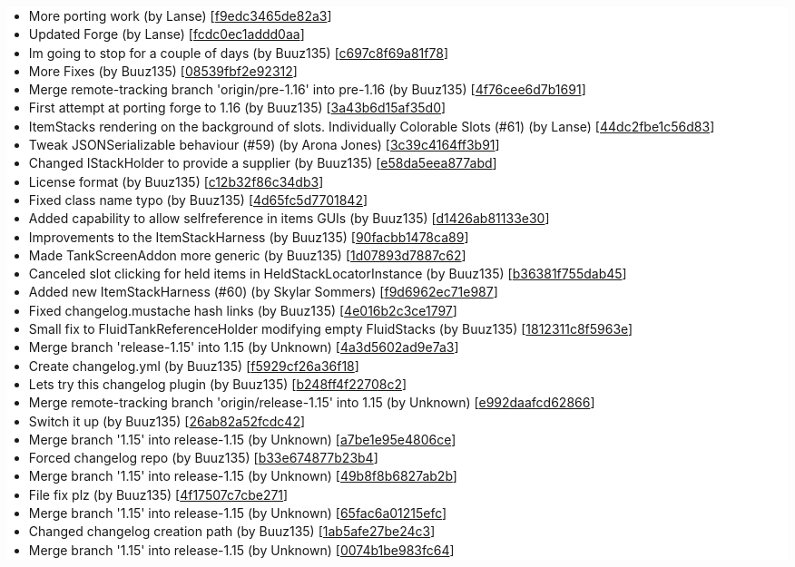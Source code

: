 - More porting work (by Lanse) [[f9edc3465de82a3](https://github.com/InnovativeOnlineIndustries/Titanium/commit/f9edc3465de82a320db6650e32d27e91b295f6dd)]
- Updated Forge (by Lanse) [[fcdc0ec1addd0aa](https://github.com/InnovativeOnlineIndustries/Titanium/commit/fcdc0ec1addd0aaf405ac2bc5361c2330dcb50e8)]
- Im going to stop for a couple of days (by Buuz135) [[c697c8f69a81f78](https://github.com/InnovativeOnlineIndustries/Titanium/commit/c697c8f69a81f7869651369a366a98832c9fcb11)]
- More Fixes (by Buuz135) [[08539fbf2e92312](https://github.com/InnovativeOnlineIndustries/Titanium/commit/08539fbf2e923127fdab0e067c4625fff8ef0e4d)]
- Merge remote-tracking branch 'origin/pre-1.16' into pre-1.16 (by Buuz135) [[4f76cee6d7b1691](https://github.com/InnovativeOnlineIndustries/Titanium/commit/4f76cee6d7b1691ba1b0c954a53271e038469c9f)]
- First attempt at porting forge to 1.16 (by Buuz135) [[3a43b6d15af35d0](https://github.com/InnovativeOnlineIndustries/Titanium/commit/3a43b6d15af35d0b9bfda641838689eba7c4cf7c)]
- ItemStacks rendering on the background of slots. Individually Colorable Slots (#61) (by Lanse) [[44dc2fbe1c56d83](https://github.com/InnovativeOnlineIndustries/Titanium/commit/44dc2fbe1c56d8346a697996bc99745f12677ce0)]
- Tweak JSONSerializable behaviour (#59) (by Arona Jones) [[3c39c4164ff3b91](https://github.com/InnovativeOnlineIndustries/Titanium/commit/3c39c4164ff3b9144a800a924bb0ae3013da4d65)]
- Changed IStackHolder to provide a supplier (by Buuz135) [[e58da5eea877abd](https://github.com/InnovativeOnlineIndustries/Titanium/commit/e58da5eea877abd4f77d1ff5ca34579e89ed47f1)]
- License format (by Buuz135) [[c12b32f86c34db3](https://github.com/InnovativeOnlineIndustries/Titanium/commit/c12b32f86c34db3b1aa4b4ed871e141becf4e5bc)]
- Fixed class name typo (by Buuz135) [[4d65fc5d7701842](https://github.com/InnovativeOnlineIndustries/Titanium/commit/4d65fc5d7701842d483828e720d53959bc1e89d8)]
- Added capability to allow selfreference in items GUIs (by Buuz135) [[d1426ab81133e30](https://github.com/InnovativeOnlineIndustries/Titanium/commit/d1426ab81133e30269eaa7846662c964b417f041)]
- Improvements to the ItemStackHarness (by Buuz135) [[90facbb1478ca89](https://github.com/InnovativeOnlineIndustries/Titanium/commit/90facbb1478ca89dc22599a895c8735be33d93ca)]
- Made TankScreenAddon more generic (by Buuz135) [[1d07893d7887c62](https://github.com/InnovativeOnlineIndustries/Titanium/commit/1d07893d7887c62ce2ff16915d20c94f8d6ae472)]
- Canceled slot clicking for held items in HeldStackLocatorInstance (by Buuz135) [[b36381f755dab45](https://github.com/InnovativeOnlineIndustries/Titanium/commit/b36381f755dab45ead0133ae086d6e1aa08eedbc)]
- Added new ItemStackHarness (#60) (by Skylar Sommers) [[f9d6962ec71e987](https://github.com/InnovativeOnlineIndustries/Titanium/commit/f9d6962ec71e987c3fd0b28aee1d388e8368ec52)]
- Fixed changelog.mustache hash links (by Buuz135) [[4e016b2c3ce1797](https://github.com/InnovativeOnlineIndustries/Titanium/commit/4e016b2c3ce1797ace23b42c33c6bab86d3037c9)]
- Small fix to FluidTankReferenceHolder modifying empty FluidStacks (by Buuz135) [[1812311c8f5963e](https://github.com/InnovativeOnlineIndustries/Titanium/commit/1812311c8f5963e5f4818304e45a177f2bf0966c)]
- Merge branch 'release-1.15' into 1.15 (by Unknown) [[4a3d5602ad9e7a3](https://github.com/InnovativeOnlineIndustries/Titanium/commit/4a3d5602ad9e7a387b05875ff968b68131d38841)]
- Create changelog.yml (by Buuz135) [[f5929cf26a36f18](https://github.com/InnovativeOnlineIndustries/Titanium/commit/f5929cf26a36f18fc56d06dc4c0bc922ecf9b616)]
- Lets try this changelog plugin (by Buuz135) [[b248ff4f22708c2](https://github.com/InnovativeOnlineIndustries/Titanium/commit/b248ff4f22708c2402e868a9fde9addafee633b8)]
- Merge remote-tracking branch 'origin/release-1.15' into 1.15 (by Unknown) [[e992daafcd62866](https://github.com/InnovativeOnlineIndustries/Titanium/commit/e992daafcd62866d69e2bb57cbf207e5fd3e5b26)]
- Switch it up (by Buuz135) [[26ab82a52fcdc42](https://github.com/InnovativeOnlineIndustries/Titanium/commit/26ab82a52fcdc42b80af49497ba2645468027221)]
- Merge branch '1.15' into release-1.15 (by Unknown) [[a7be1e95e4806ce](https://github.com/InnovativeOnlineIndustries/Titanium/commit/a7be1e95e4806ce95e4080d83b81ad2786d6d642)]
- Forced changelog repo (by Buuz135) [[b33e674877b23b4](https://github.com/InnovativeOnlineIndustries/Titanium/commit/b33e674877b23b467d3d7057cb966e5826eac2cb)]
- Merge branch '1.15' into release-1.15 (by Unknown) [[49b8f8b6827ab2b](https://github.com/InnovativeOnlineIndustries/Titanium/commit/49b8f8b6827ab2bd6f7abbcc20d8b8ee269361e9)]
- File fix plz (by Buuz135) [[4f17507c7cbe271](https://github.com/InnovativeOnlineIndustries/Titanium/commit/4f17507c7cbe271f46d2e662659a6266a515a55f)]
- Merge branch '1.15' into release-1.15 (by Unknown) [[65fac6a01215efc](https://github.com/InnovativeOnlineIndustries/Titanium/commit/65fac6a01215efc6849876426061220960b15f72)]
- Changed changelog creation path (by Buuz135) [[1ab5afe27be24c3](https://github.com/InnovativeOnlineIndustries/Titanium/commit/1ab5afe27be24c3f989c1147b865755e6ccee637)]
- Merge branch '1.15' into release-1.15 (by Unknown) [[0074b1be983fc64](https://github.com/InnovativeOnlineIndustries/Titanium/commit/0074b1be983fc64869d6059c26dca366a48038f6)]